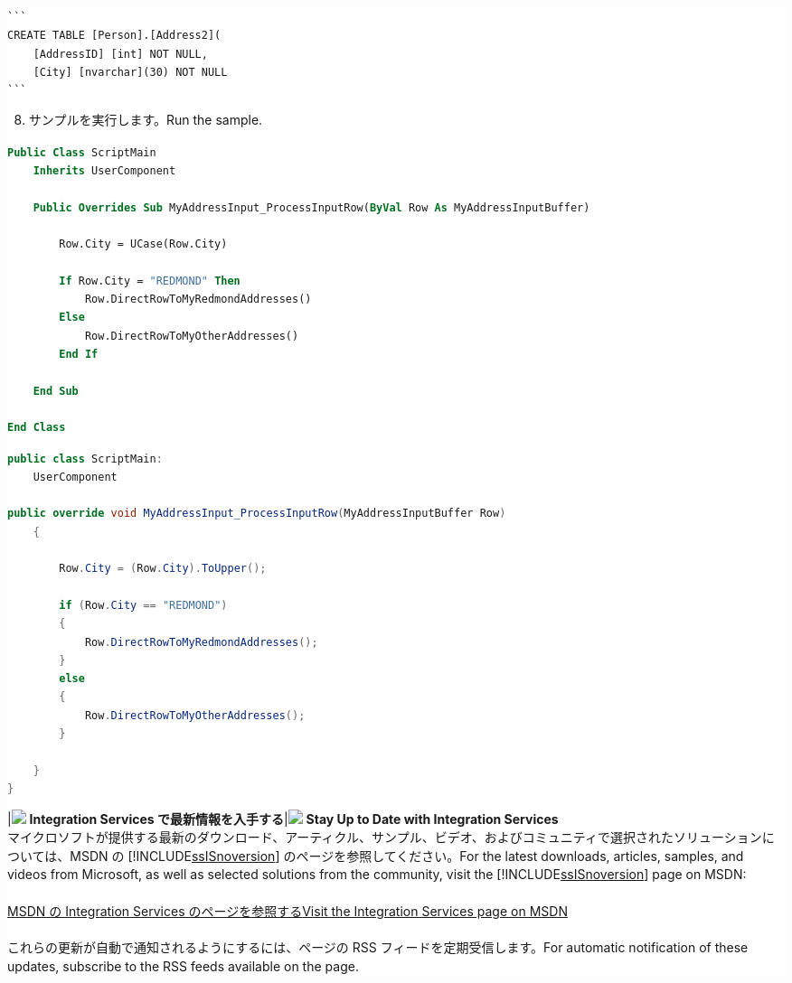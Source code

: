     ```
    CREATE TABLE [Person].[Address2](
        [AddressID] [int] NOT NULL,
        [City] [nvarchar](30) NOT NULL
    ```

8.  <span data-ttu-id="3f26d-229">サンプルを実行します。</span><span class="sxs-lookup"><span data-stu-id="3f26d-229">Run the sample.</span></span>

```vb
Public Class ScriptMain
    Inherits UserComponent

    Public Overrides Sub MyAddressInput_ProcessInputRow(ByVal Row As MyAddressInputBuffer)

        Row.City = UCase(Row.City)

        If Row.City = "REDMOND" Then
            Row.DirectRowToMyRedmondAddresses()
        Else
            Row.DirectRowToMyOtherAddresses()
        End If

    End Sub

End Class
```

```csharp
public class ScriptMain:
    UserComponent

public override void MyAddressInput_ProcessInputRow(MyAddressInputBuffer Row)
    {

        Row.City = (Row.City).ToUpper();

        if (Row.City == "REDMOND")
        {
            Row.DirectRowToMyRedmondAddresses();
        }
        else
        {
            Row.DirectRowToMyOtherAddresses();
        }

    }
}
```

<span data-ttu-id="3f26d-230">|![](./media/creating-a-synchronous-transformation-with-the-script-component/dts-16.gif)  **Integration Services で最新情報を入手する**</span><span class="sxs-lookup"><span data-stu-id="3f26d-230">|![](./media/creating-a-synchronous-transformation-with-the-script-component/dts-16.gif)  **Stay Up to Date with Integration Services**</span></span><br /> <span data-ttu-id="3f26d-231">マイクロソフトが提供する最新のダウンロード、アーティクル、サンプル、ビデオ、およびコミュニティで選択されたソリューションについては、MSDN の [!INCLUDE[ssISnoversion](../../includes/msconame-md.md)] のページを参照してください。</span><span class="sxs-lookup"><span data-stu-id="3f26d-231">For the latest downloads, articles, samples, and videos from Microsoft, as well as selected solutions from the community, visit the [!INCLUDE[ssISnoversion](../../includes/msconame-md.md)] page on MSDN:</span></span><br /><br /> [<span data-ttu-id="3f26d-232">MSDN の Integration Services のページを参照する</span><span class="sxs-lookup"><span data-stu-id="3f26d-232">Visit the Integration Services page on MSDN</span></span>](https://go.microsoft.com/fwlink/?LinkId=136655)<br /><br /> <span data-ttu-id="3f26d-233">これらの更新が自動で通知されるようにするには、ページの RSS フィードを定期受信します。</span><span class="sxs-lookup"><span data-stu-id="3f26d-233">For automatic notification of these updates, subscribe to the RSS feeds available on the page.</span></span>

